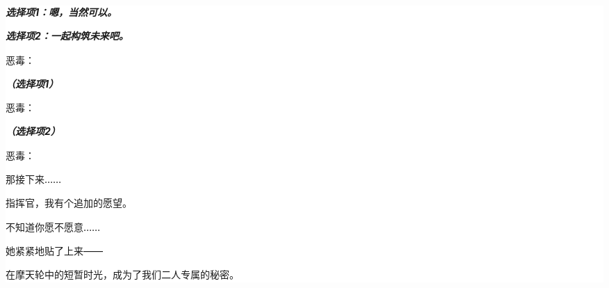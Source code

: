 ***选择项1：嗯，当然可以。***

***选择项2：一起构筑未来吧。***

恶毒：

***（选择项1）***

恶毒：

***（选择项2）***

恶毒：

那接下来……

指挥官，我有个追加的愿望。

不知道你愿不愿意……

她紧紧地贴了上来——

在摩天轮中的短暂时光，成为了我们二人专属的秘密。
